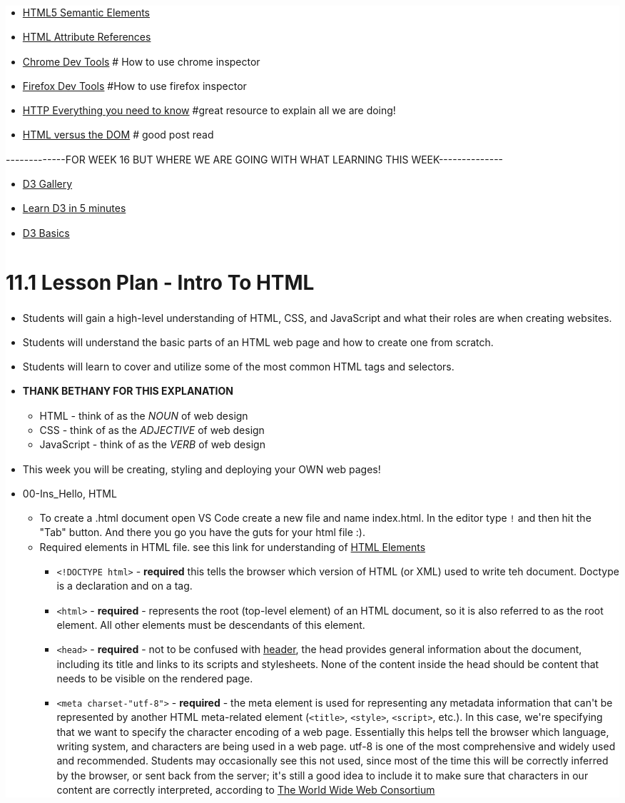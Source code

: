 * [HTML5 Semantic Elements](https://guide.freecodecamp.org/html/html5-semantic-elements/)

* [HTML Attribute References](https://developer.mozilla.org/en-US/docs/Web/HTML/Attributes)

* [Chrome Dev Tools](https://developers.google.com/web/tools/chrome-devtools) # How to use chrome inspector

* [Firefox Dev Tools](https://developer.mozilla.org/en-US/docs/Tools/Performance/UI_Tour) #How to use firefox inspector

* [HTTP Everything you need to know](https://www.freecodecamp.org/news/http-and-everything-you-need-to-know-about-it/) #great resource to explain all we are doing!

* [HTML versus the DOM](https://developers.google.com/web/tools/chrome-devtools/dom/#appendix) # good post read

-------------FOR WEEK 16 BUT WHERE WE ARE GOING WITH WHAT LEARNING THIS WEEK-------------- 
* [D3 Gallery](https://github.com/d3/d3/wiki/Gallery)

* [Learn D3 in 5 minutes](https://www.freecodecamp.org/news/learn-d3-js-in-5-minutes-c5ec29fb0725/)

* [D3 Basics](https://website.education.wisc.edu/~swu28/d3t/concept.html) 


# 11.1 Lesson Plan - Intro To HTML
* Students will gain a high-level understanding of HTML, CSS, and JavaScript and what their roles are when creating websites.

* Students will understand the basic parts of an HTML web page and how to create one from scratch.

* Students will learn to cover and utilize some of the most common HTML tags and selectors.

* **THANK BETHANY FOR THIS EXPLANATION**
    * HTML - think of as the *NOUN* of web design
    * CSS - think of as the *ADJECTIVE* of web design
    * JavaScript - think of as the *VERB* of web design
    
* This week you will be creating, styling and deploying your OWN web pages!


* 00-Ins_Hello, HTML
    * To create a .html document open VS Code create a new file and name index.html. In the editor type `!` and then hit the "Tab" button.  And there you go you have the guts for your html file :).
    * Required elements in HTML file. see this link for understanding of [HTML Elements](https://www.w3schools.com/html/html_elements.asp)  
        * `<!DOCTYPE html>` - **required** this tells the browser which version of HTML (or XML) used to write teh document.  Doctype is a declaration and on a tag.

        * `<html>` - **required** - represents the root (top-level element) of an HTML document, so it is also referred to as the root element. All other elements must be descendants of this element.

        * `<head>` - **required** - not to be confused with [header](https://developer.mozilla.org/en-US/docs/Web/HTML/Element/header), the head provides general information about the document, including its title and links to its scripts and stylesheets. None of the content inside the head should be content that needs to be visible on the rendered page.

        * `<meta charset-"utf-8">` - **required** - the meta element is used for representing any metadata information that can't be represented by another HTML meta-related element (`<title>`, `<style>`, `<script>`, etc.). In this case, we're specifying that we want to specify the character encoding of a web page. Essentially this helps tell the browser which language, writing system, and characters are being used in a web page. utf-8 is one of the most comprehensive and widely used and recommended. Students may occasionally see this not used, since most of the time this will be correctly inferred by the browser, or sent back from the server; it's still a good idea to include it to make sure that characters in our content are correctly interpreted, according to [The World Wide Web Consortium](https://www.w3.org/International/questions/qa-html-encoding-declarations.en)
